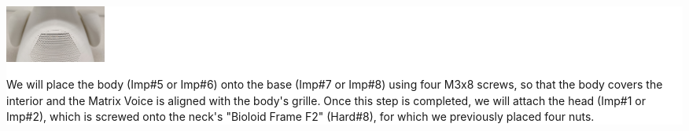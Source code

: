 <td><img src='media/image21.jpg' width='125'></td>
</tr>
</table>

We will place the body (Imp#5 or Imp#6) onto the base (Imp#7 or Imp#8) using four M3x8 screws, so that the body covers the interior and the Matrix Voice is aligned with the body's grille.
Once this step is completed, we will attach the head (Imp#1 or Imp#2), which is screwed onto the neck's "Bioloid Frame F2" (Hard#8), for which we previously placed four nuts.
